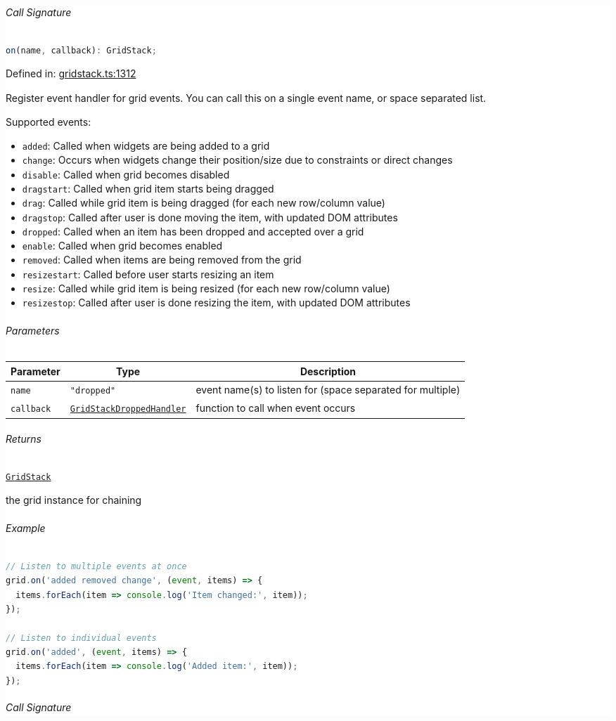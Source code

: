 ###### Call Signature

```ts
on(name, callback): GridStack;
```

Defined in: [gridstack.ts:1312](https://github.com/adumesny/gridstack.js/blob/master/src/gridstack.ts#L1312)

Register event handler for grid events. You can call this on a single event name, or space separated list.

Supported events:
- `added`: Called when widgets are being added to a grid
- `change`: Occurs when widgets change their position/size due to constraints or direct changes
- `disable`: Called when grid becomes disabled
- `dragstart`: Called when grid item starts being dragged
- `drag`: Called while grid item is being dragged (for each new row/column value)
- `dragstop`: Called after user is done moving the item, with updated DOM attributes
- `dropped`: Called when an item has been dropped and accepted over a grid
- `enable`: Called when grid becomes enabled
- `removed`: Called when items are being removed from the grid
- `resizestart`: Called before user starts resizing an item
- `resize`: Called while grid item is being resized (for each new row/column value)
- `resizestop`: Called after user is done resizing the item, with updated DOM attributes

###### Parameters

| Parameter | Type | Description |
| ------ | ------ | ------ |
| `name` | `"dropped"` | event name(s) to listen for (space separated for multiple) |
| `callback` | [`GridStackDroppedHandler`](#gridstackdroppedhandler) | function to call when event occurs |

###### Returns

[`GridStack`](#gridstack-1)

the grid instance for chaining

###### Example

```ts
// Listen to multiple events at once
grid.on('added removed change', (event, items) => {
  items.forEach(item => console.log('Item changed:', item));
});

// Listen to individual events
grid.on('added', (event, items) => {
  items.forEach(item => console.log('Added item:', item));
});
```

###### Call Signature
